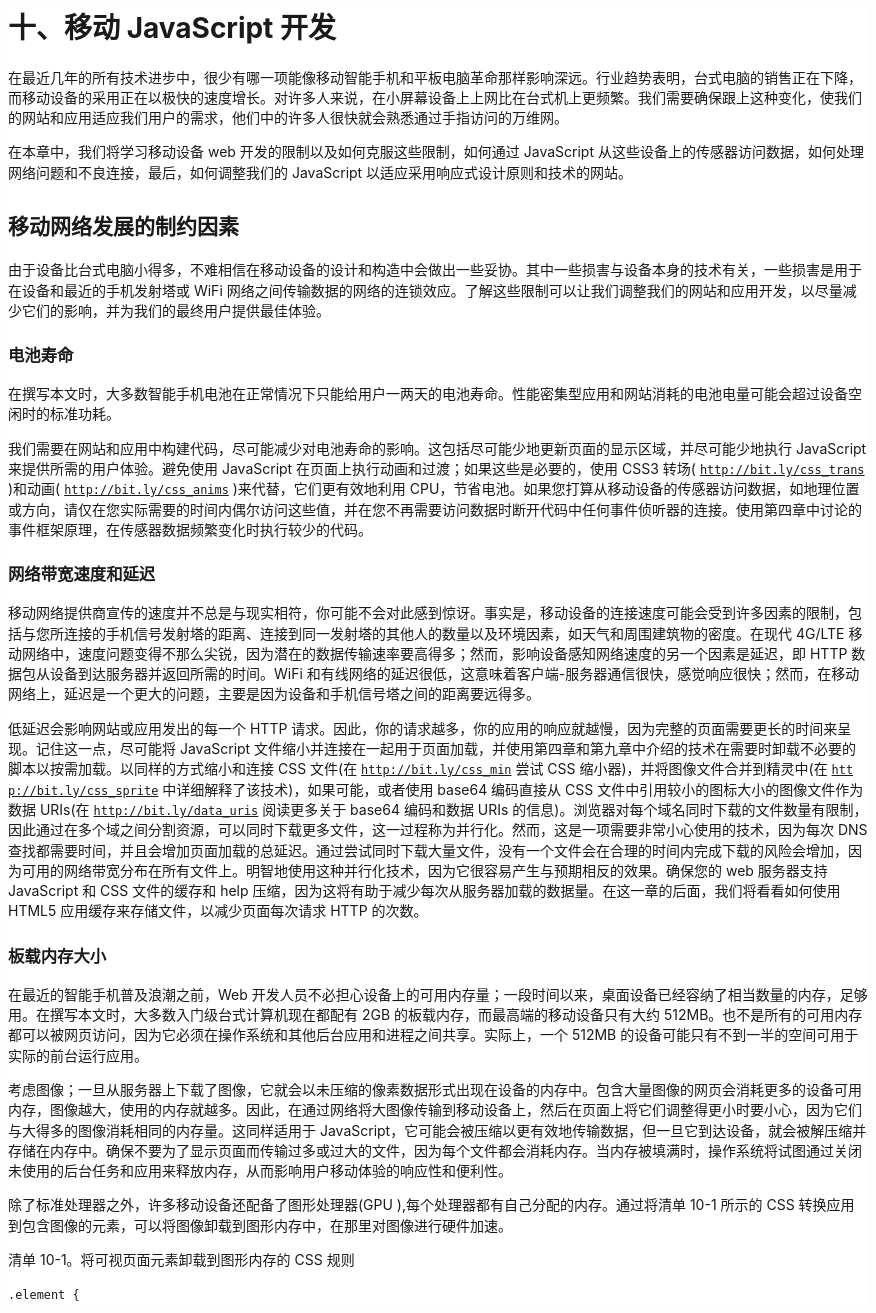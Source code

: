# 十、移动 JavaScript 开发

在最近几年的所有技术进步中，很少有哪一项能像移动智能手机和平板电脑革命那样影响深远。行业趋势表明，台式电脑的销售正在下降，而移动设备的采用正在以极快的速度增长。对许多人来说，在小屏幕设备上上网比在台式机上更频繁。我们需要确保跟上这种变化，使我们的网站和应用适应我们用户的需求，他们中的许多人很快就会熟悉通过手指访问的万维网。

在本章中，我们将学习移动设备 web 开发的限制以及如何克服这些限制，如何通过 JavaScript 从这些设备上的传感器访问数据，如何处理网络问题和不良连接，最后，如何调整我们的 JavaScript 以适应采用响应式设计原则和技术的网站。

## 移动网络发展的制约因素

由于设备比台式电脑小得多，不难相信在移动设备的设计和构造中会做出一些妥协。其中一些损害与设备本身的技术有关，一些损害是用于在设备和最近的手机发射塔或 WiFi 网络之间传输数据的网络的连锁效应。了解这些限制可以让我们调整我们的网站和应用开发，以尽量减少它们的影响，并为我们的最终用户提供最佳体验。

### 电池寿命

在撰写本文时，大多数智能手机电池在正常情况下只能给用户一两天的电池寿命。性能密集型应用和网站消耗的电池电量可能会超过设备空闲时的标准功耗。

我们需要在网站和应用中构建代码，尽可能减少对电池寿命的影响。这包括尽可能少地更新页面的显示区域，并尽可能少地执行 JavaScript 来提供所需的用户体验。避免使用 JavaScript 在页面上执行动画和过渡；如果这些是必要的，使用 CSS3 转场( [`http://bit.ly/css_trans`](http://bit.ly/css_trans) )和动画( [`http://bit.ly/css_anims`](http://bit.ly/css_anims) )来代替，它们更有效地利用 CPU，节省电池。如果您打算从移动设备的传感器访问数据，如地理位置或方向，请仅在您实际需要的时间内偶尔访问这些值，并在您不再需要访问数据时断开代码中任何事件侦听器的连接。使用第四章中讨论的事件框架原理，在传感器数据频繁变化时执行较少的代码。

### 网络带宽速度和延迟

移动网络提供商宣传的速度并不总是与现实相符，你可能不会对此感到惊讶。事实是，移动设备的连接速度可能会受到许多因素的限制，包括与您所连接的手机信号发射塔的距离、连接到同一发射塔的其他人的数量以及环境因素，如天气和周围建筑物的密度。在现代 4G/LTE 移动网络中，速度问题变得不那么尖锐，因为潜在的数据传输速率要高得多；然而，影响设备感知网络速度的另一个因素是延迟，即 HTTP 数据包从设备到达服务器并返回所需的时间。WiFi 和有线网络的延迟很低，这意味着客户端-服务器通信很快，感觉响应很快；然而，在移动网络上，延迟是一个更大的问题，主要是因为设备和手机信号塔之间的距离要远得多。

低延迟会影响网站或应用发出的每一个 HTTP 请求。因此，你的请求越多，你的应用的响应就越慢，因为完整的页面需要更长的时间来呈现。记住这一点，尽可能将 JavaScript 文件缩小并连接在一起用于页面加载，并使用第四章和第九章中介绍的技术在需要时卸载不必要的脚本以按需加载。以同样的方式缩小和连接 CSS 文件(在 [`http://bit.ly/css_min`](http://bit.ly/css_min) 尝试 CSS 缩小器)，并将图像文件合并到精灵中(在 [`http://bit.ly/css_sprite`](http://bit.ly/css_sprite) 中详细解释了该技术)，如果可能，或者使用 base64 编码直接从 CSS 文件中引用较小的图标大小的图像文件作为数据 URIs(在 [`http://bit.ly/data_uris`](http://bit.ly/data_uris) 阅读更多关于 base64 编码和数据 URIs 的信息)。浏览器对每个域名同时下载的文件数量有限制，因此通过在多个域之间分割资源，可以同时下载更多文件，这一过程称为并行化。然而，这是一项需要非常小心使用的技术，因为每次 DNS 查找都需要时间，并且会增加页面加载的总延迟。通过尝试同时下载大量文件，没有一个文件会在合理的时间内完成下载的风险会增加，因为可用的网络带宽分布在所有文件上。明智地使用这种并行化技术，因为它很容易产生与预期相反的效果。确保您的 web 服务器支持 JavaScript 和 CSS 文件的缓存和 help 压缩，因为这将有助于减少每次从服务器加载的数据量。在这一章的后面，我们将看看如何使用 HTML5 应用缓存来存储文件，以减少页面每次请求 HTTP 的次数。

### 板载内存大小

在最近的智能手机普及浪潮之前，Web 开发人员不必担心设备上的可用内存量；一段时间以来，桌面设备已经容纳了相当数量的内存，足够用。在撰写本文时，大多数入门级台式计算机现在都配有 2GB 的板载内存，而最高端的移动设备只有大约 512MB。也不是所有的可用内存都可以被网页访问，因为它必须在操作系统和其他后台应用和进程之间共享。实际上，一个 512MB 的设备可能只有不到一半的空间可用于实际的前台运行应用。

考虑图像；一旦从服务器上下载了图像，它就会以未压缩的像素数据形式出现在设备的内存中。包含大量图像的网页会消耗更多的设备可用内存，图像越大，使用的内存就越多。因此，在通过网络将大图像传输到移动设备上，然后在页面上将它们调整得更小时要小心，因为它们与大得多的图像消耗相同的内存量。这同样适用于 JavaScript，它可能会被压缩以更有效地传输数据，但一旦它到达设备，就会被解压缩并存储在内存中。确保不要为了显示页面而传输过多或过大的文件，因为每个文件都会消耗内存。当内存被填满时，操作系统将试图通过关闭未使用的后台任务和应用来释放内存，从而影响用户移动体验的响应性和便利性。

除了标准处理器之外，许多移动设备还配备了图形处理器(GPU ),每个处理器都有自己分配的内存。通过将清单 10-1 所示的 CSS 转换应用到包含图像的元素，可以将图像卸载到图形内存中，在那里对图像进行硬件加速。

清单 10-1。将可视页面元素卸载到图形内存的 CSS 规则

`.element {`
